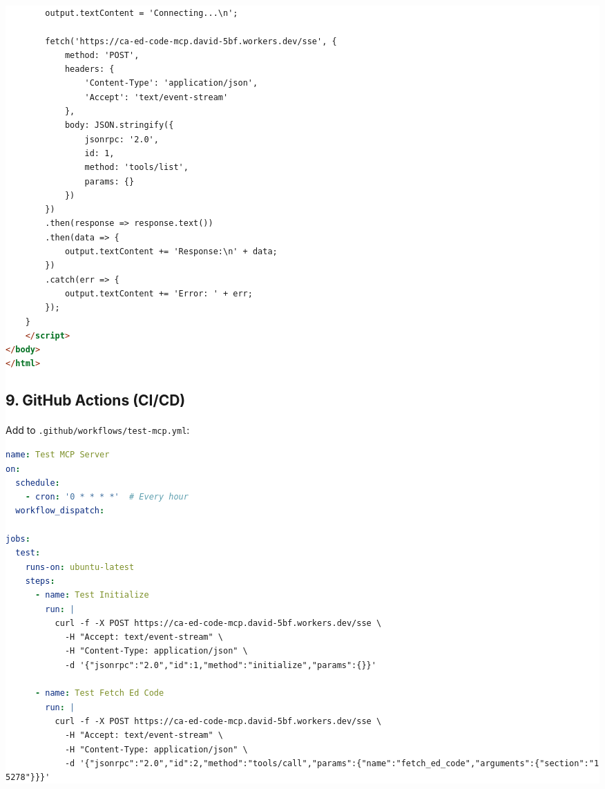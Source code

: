 ```html
        output.textContent = 'Connecting...\n';

        fetch('https://ca-ed-code-mcp.david-5bf.workers.dev/sse', {
            method: 'POST',
            headers: {
                'Content-Type': 'application/json',
                'Accept': 'text/event-stream'
            },
            body: JSON.stringify({
                jsonrpc: '2.0',
                id: 1,
                method: 'tools/list',
                params: {}
            })
        })
        .then(response => response.text())
        .then(data => {
            output.textContent += 'Response:\n' + data;
        })
        .catch(err => {
            output.textContent += 'Error: ' + err;
        });
    }
    </script>
</body>
</html>
```

## 9. GitHub Actions (CI/CD)

Add to `.github/workflows/test-mcp.yml`:

```yaml
name: Test MCP Server
on:
  schedule:
    - cron: '0 * * * *'  # Every hour
  workflow_dispatch:

jobs:
  test:
    runs-on: ubuntu-latest
    steps:
      - name: Test Initialize
        run: |
          curl -f -X POST https://ca-ed-code-mcp.david-5bf.workers.dev/sse \
            -H "Accept: text/event-stream" \
            -H "Content-Type: application/json" \
            -d '{"jsonrpc":"2.0","id":1,"method":"initialize","params":{}}'
      
      - name: Test Fetch Ed Code
        run: |
          curl -f -X POST https://ca-ed-code-mcp.david-5bf.workers.dev/sse \
            -H "Accept: text/event-stream" \
            -H "Content-Type: application/json" \
            -d '{"jsonrpc":"2.0","id":2,"method":"tools/call","params":{"name":"fetch_ed_code","arguments":{"section":"15278"}}}'
```
